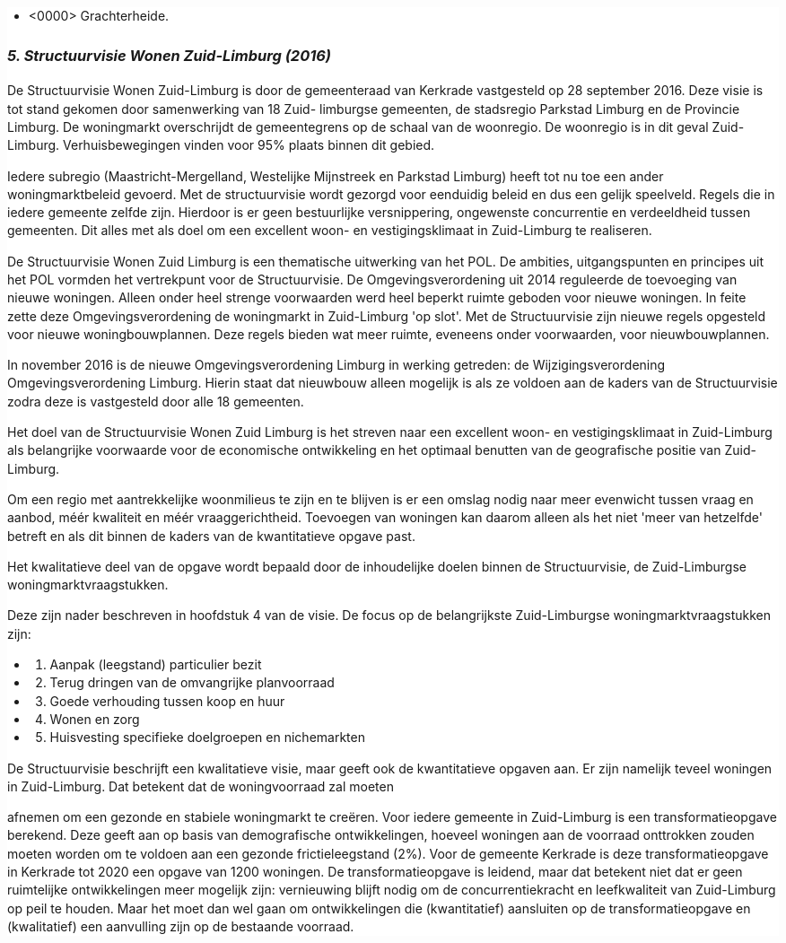 - <0000> Grachterheide.
### *5. Structuurvisie Wonen Zuid-Limburg (2016)*

De Structuurvisie Wonen Zuid-Limburg is door de gemeenteraad van Kerkrade vastgesteld op 28 september 2016. Deze visie is tot stand gekomen door samenwerking van 18 Zuid- limburgse gemeenten, de stadsregio Parkstad Limburg en de Provincie Limburg. De woningmarkt overschrijdt de gemeentegrens op de schaal van de woonregio. De woonregio is in dit geval Zuid-Limburg. Verhuisbewegingen vinden voor 95% plaats binnen dit gebied.

Iedere subregio (Maastricht-Mergelland, Westelijke Mijnstreek en Parkstad Limburg) heeft tot nu toe een ander woningmarktbeleid gevoerd. Met de structuurvisie wordt gezorgd voor eenduidig beleid en dus een gelijk speelveld. Regels die in iedere gemeente zelfde zijn. Hierdoor is er geen bestuurlijke versnippering, ongewenste concurrentie en verdeeldheid tussen gemeenten. Dit alles met als doel om een excellent woon- en vestigingsklimaat in Zuid-Limburg te realiseren.

De Structuurvisie Wonen Zuid Limburg is een thematische uitwerking van het POL. De ambities, uitgangspunten en principes uit het POL vormden het vertrekpunt voor de Structuurvisie. De Omgevingsverordening uit 2014 reguleerde de toevoeging van nieuwe woningen. Alleen onder heel strenge voorwaarden werd heel beperkt ruimte geboden voor nieuwe woningen. In feite zette deze Omgevingsverordening de woningmarkt in Zuid-Limburg 'op slot'. Met de Structuurvisie zijn nieuwe regels opgesteld voor nieuwe woningbouwplannen. Deze regels bieden wat meer ruimte, eveneens onder voorwaarden, voor nieuwbouwplannen.

In november 2016 is de nieuwe Omgevingsverordening Limburg in werking getreden: de Wijzigingsverordening Omgevingsverordening Limburg. Hierin staat dat nieuwbouw alleen mogelijk is als ze voldoen aan de kaders van de Structuurvisie zodra deze is vastgesteld door alle 18 gemeenten.

Het doel van de Structuurvisie Wonen Zuid Limburg is het streven naar een excellent woon- en vestigingsklimaat in Zuid-Limburg als belangrijke voorwaarde voor de economische ontwikkeling en het optimaal benutten van de geografische positie van Zuid-Limburg.

Om een regio met aantrekkelijke woonmilieus te zijn en te blijven is er een omslag nodig naar meer evenwicht tussen vraag en aanbod, méér kwaliteit en méér vraaggerichtheid. Toevoegen van woningen kan daarom alleen als het niet 'meer van hetzelfde' betreft en als dit binnen de kaders van de kwantitatieve opgave past.

Het kwalitatieve deel van de opgave wordt bepaald door de inhoudelijke doelen binnen de Structuurvisie, de Zuid-Limburgse woningmarktvraagstukken.

Deze zijn nader beschreven in hoofdstuk 4 van de visie. De focus op de belangrijkste Zuid-Limburgse woningmarktvraagstukken zijn:

- 1) Aanpak (leegstand) particulier bezit
- 2) Terug dringen van de omvangrijke planvoorraad
- 3) Goede verhouding tussen koop en huur
- 4) Wonen en zorg
- 5) Huisvesting specifieke doelgroepen en nichemarkten

De Structuurvisie beschrijft een kwalitatieve visie, maar geeft ook de kwantitatieve opgaven aan. Er zijn namelijk teveel woningen in Zuid-Limburg. Dat betekent dat de woningvoorraad zal moeten

afnemen om een gezonde en stabiele woningmarkt te creëren. Voor iedere gemeente in Zuid-Limburg is een transformatieopgave berekend. Deze geeft aan op basis van demografische ontwikkelingen, hoeveel woningen aan de voorraad onttrokken zouden moeten worden om te voldoen aan een gezonde frictieleegstand (2%). Voor de gemeente Kerkrade is deze transformatieopgave in Kerkrade tot 2020 een opgave van 1200 woningen. De transformatieopgave is leidend, maar dat betekent niet dat er geen ruimtelijke ontwikkelingen meer mogelijk zijn: vernieuwing blijft nodig om de concurrentiekracht en leefkwaliteit van Zuid-Limburg op peil te houden. Maar het moet dan wel gaan om ontwikkelingen die (kwantitatief) aansluiten op de transformatieopgave en (kwalitatief) een aanvulling zijn op de bestaande voorraad.
